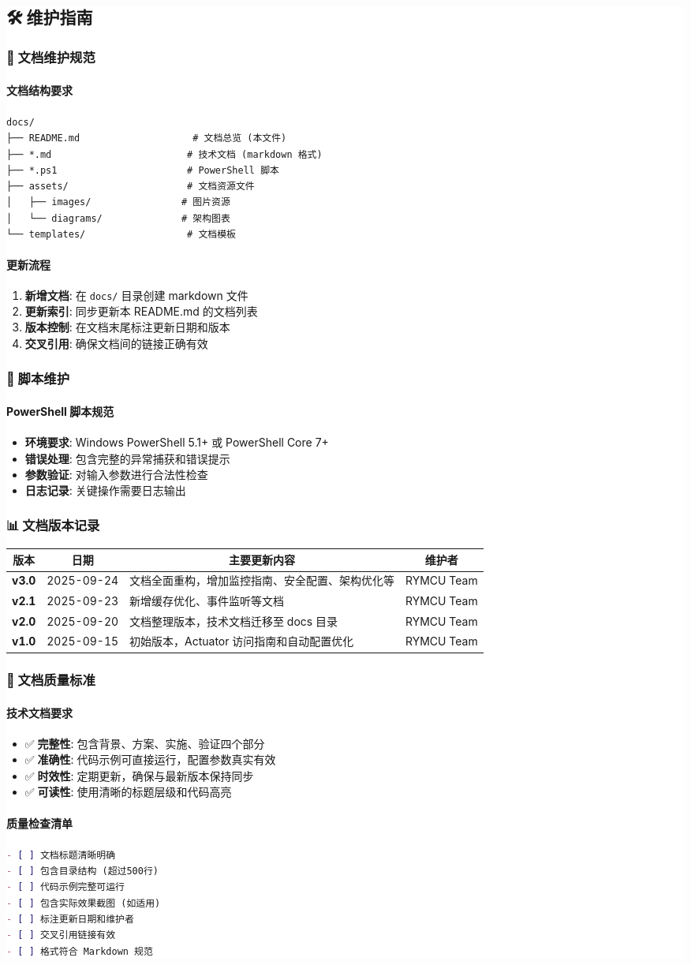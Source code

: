 ## 🛠️ 维护指南

### 📝 文档维护规范

#### 文档结构要求
```
docs/
├── README.md                    # 文档总览 (本文件)
├── *.md                        # 技术文档 (markdown 格式)
├── *.ps1                       # PowerShell 脚本
├── assets/                     # 文档资源文件
│   ├── images/                # 图片资源
│   └── diagrams/              # 架构图表
└── templates/                  # 文档模板
```

#### 更新流程
1. **新增文档**: 在 `docs/` 目录创建 markdown 文件
2. **更新索引**: 同步更新本 README.md 的文档列表
3. **版本控制**: 在文档末尾标注更新日期和版本
4. **交叉引用**: 确保文档间的链接正确有效

### 🔧 脚本维护

#### PowerShell 脚本规范
- **环境要求**: Windows PowerShell 5.1+ 或 PowerShell Core 7+
- **错误处理**: 包含完整的异常捕获和错误提示
- **参数验证**: 对输入参数进行合法性检查
- **日志记录**: 关键操作需要日志输出

### 📊 文档版本记录

| 版本 | 日期 | 主要更新内容 | 维护者 |
|------|------|-------------|--------|
| **v3.0** | 2025-09-24 | 文档全面重构，增加监控指南、安全配置、架构优化等 | RYMCU Team |
| **v2.1** | 2025-09-23 | 新增缓存优化、事件监听等文档 | RYMCU Team |
| **v2.0** | 2025-09-20 | 文档整理版本，技术文档迁移至 docs 目录 | RYMCU Team |
| **v1.0** | 2025-09-15 | 初始版本，Actuator 访问指南和自动配置优化 | RYMCU Team |

### 🎯 文档质量标准

#### 技术文档要求
- ✅ **完整性**: 包含背景、方案、实施、验证四个部分
- ✅ **准确性**: 代码示例可直接运行，配置参数真实有效
- ✅ **时效性**: 定期更新，确保与最新版本保持同步
- ✅ **可读性**: 使用清晰的标题层级和代码高亮

#### 质量检查清单
```markdown
- [ ] 文档标题清晰明确
- [ ] 包含目录结构 (超过500行)
- [ ] 代码示例完整可运行
- [ ] 包含实际效果截图 (如适用)
- [ ] 标注更新日期和维护者
- [ ] 交叉引用链接有效
- [ ] 格式符合 Markdown 规范
```
